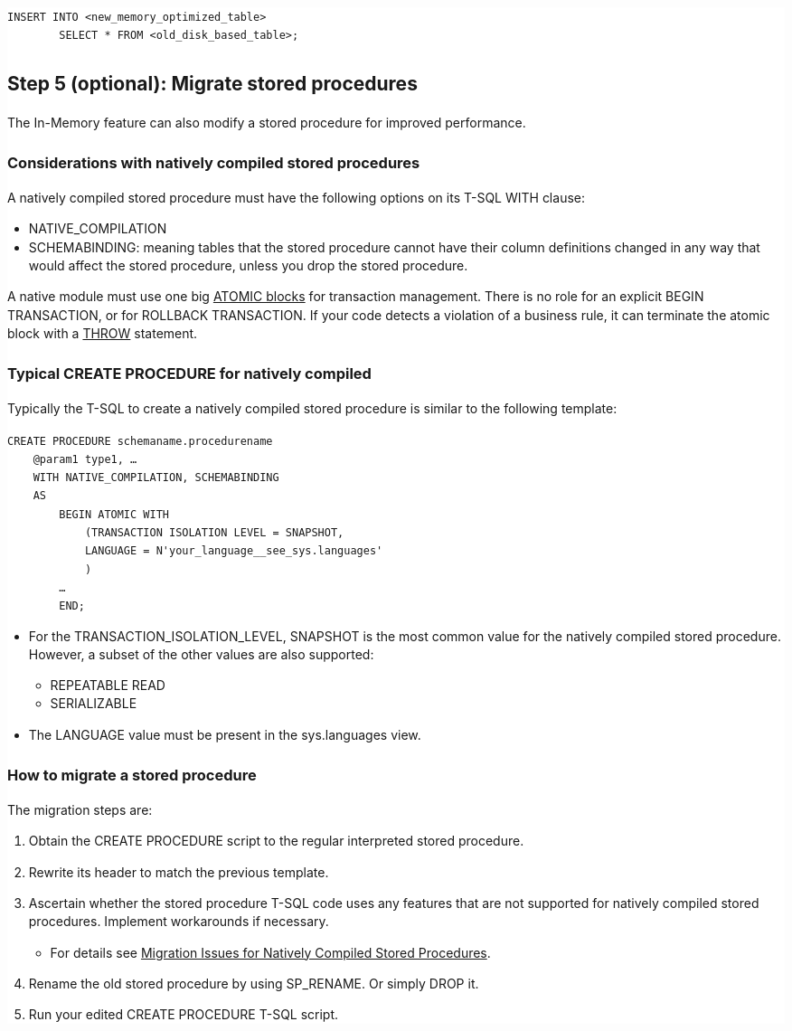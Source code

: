 ```
INSERT INTO <new_memory_optimized_table>
        SELECT * FROM <old_disk_based_table>;
```

## Step 5 (optional): Migrate stored procedures
The In-Memory feature can also modify a stored procedure for improved performance.

### Considerations with natively compiled stored procedures
A natively compiled stored procedure must have the following options on its T-SQL WITH clause:

* NATIVE_COMPILATION
* SCHEMABINDING: meaning tables that the stored procedure cannot have their column definitions changed in any way that would affect the stored procedure, unless you drop the stored procedure.

A native module must use one big [ATOMIC blocks](http://msdn.microsoft.com/library/dn452281.aspx) for transaction management. There is no role for an explicit BEGIN TRANSACTION, or for ROLLBACK TRANSACTION. If your code detects a violation of a business rule, it can terminate the atomic block with a [THROW](http://msdn.microsoft.com/library/ee677615.aspx) statement.

### Typical CREATE PROCEDURE for natively compiled
Typically the T-SQL to create a natively compiled stored procedure is similar to the following template:

```
CREATE PROCEDURE schemaname.procedurename
    @param1 type1, …
    WITH NATIVE_COMPILATION, SCHEMABINDING
    AS
        BEGIN ATOMIC WITH
            (TRANSACTION ISOLATION LEVEL = SNAPSHOT,
            LANGUAGE = N'your_language__see_sys.languages'
            )
        …
        END;
```

* For the TRANSACTION_ISOLATION_LEVEL, SNAPSHOT is the most common value for the natively compiled stored procedure. However,  a subset of the other values are also supported:

  * REPEATABLE READ
  * SERIALIZABLE
* The LANGUAGE value must be present in the sys.languages view.

### How to migrate a stored procedure
The migration steps are:

1. Obtain the CREATE PROCEDURE script to the regular interpreted stored procedure.
2. Rewrite its header to match the previous template.
3. Ascertain whether the stored procedure T-SQL code uses any features that are not supported for natively compiled stored procedures. Implement workarounds if necessary.

   * For details see [Migration Issues for Natively Compiled Stored Procedures](http://msdn.microsoft.com/library/dn296678.aspx).
4. Rename the old stored procedure by using SP_RENAME. Or simply DROP it.
5. Run your edited CREATE PROCEDURE T-SQL script.
